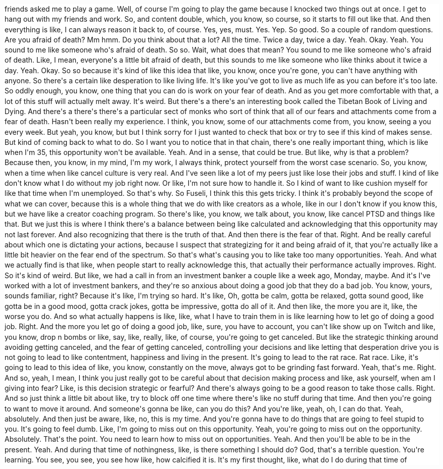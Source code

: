 friends asked me to play a game. Well, of course I'm going to play the game because I knocked two things out at once. I get to hang out with my friends and work. So, and content double, which, you know, so course, so it starts to fill out like that. And then everything is like, I can always reason it back to, of course. Yes, yes, must. Yes. Yep. So good. So a couple of random questions. Are you afraid of death? Mm hmm. Do you think about that a lot? All the time. Twice a day, twice a day. Yeah. Okay. Yeah. You sound to me like someone who's afraid of death. So so. Wait, what does that mean? You sound to me like someone who's afraid of death. Like, I mean, everyone's a little bit afraid of death, but this sounds to me like someone who like thinks about it twice a day. Yeah. Okay. So so because it's kind of like this idea that like, you know, once you're gone, you can't have anything with anyone. So there's a certain like desperation to like living life. It's like you've got to live as much life as you can before it's too late. So oddly enough, you know, one thing that you can do is work on your fear of death. And as you get more comfortable with that, a lot of this stuff will actually melt away. It's weird. But there's a there's an interesting book called the Tibetan Book of Living and Dying. And there's a there's there's a particular sect of monks who sort of think that all of our fears and attachments come from a fear of death. Hasn't been really my experience. I think, you know, some of our attachments come from, you know, seeing a you every week. But yeah, you know, but but I think sorry for I just wanted to check that box or try to see if this kind of makes sense. But kind of coming back to what to do. So I want you to notice that in that chain, there's one really important thing, which is like when I'm 35, this opportunity won't be available. Yeah. And in a sense, that could be true. But like, why is that a problem? Because then, you know, in my mind, I'm my work, I always think, protect yourself from the worst case scenario. So, you know, when a time when like cancel culture is very real. And I've seen like a lot of my peers just like lose their jobs and stuff. I kind of like don't know what I do without my job right now. Or like, I'm not sure how to handle it. So I kind of want to like cushion myself for like that time when I'm unemployed. So that's why. So Fuseli, I think this this gets tricky. I think it's probably beyond the scope of what we can cover, because this is a whole thing that we do with like creators as a whole, like in our I don't know if you know this, but we have like a creator coaching program. So there's like, you know, we talk about, you know, like cancel PTSD and things like that. But we just this is where I think there's a balance between being like calculated and acknowledging that this opportunity may not last forever. And also recognizing that there is the truth of that. And then there is the fear of that. Right. And be really careful about which one is dictating your actions, because I suspect that strategizing for it and being afraid of it, that you're actually like a little bit heavier on the fear end of the spectrum. So that's what's causing you to like take too many opportunities. Yeah. And what we actually find is that like, when people start to really acknowledge this, that actually their performance actually improves. Right. So it's kind of weird. But like, we had a call in from an investment banker a couple like a week ago, Monday, maybe. And it's I've worked with a lot of investment bankers, and they're so anxious about doing a good job that they do a bad job. You know, yours, sounds familiar, right? Because it's like, I'm trying so hard. It's like, Oh, gotta be calm, gotta be relaxed, gotta sound good, like gotta be in a good mood, gotta crack jokes, gotta be impressive, gotta do all of it. And then like, the more you are it, like, the worse you do. And so what actually happens is like, like, what I have to train them in is like learning how to let go of doing a good job. Right. And the more you let go of doing a good job, like, sure, you have to account, you can't like show up on Twitch and like, you know, drop n bombs or like, say, like, really, like, of course, you're going to get canceled. But like the strategic thinking around avoiding getting canceled, and the fear of getting canceled, controlling your decisions and like letting that desperation drive you is not going to lead to like contentment, happiness and living in the present. It's going to lead to the rat race. Rat race. Like, it's going to lead to this idea of like, you know, constantly on the move, always got to be grinding fast forward. Yeah, that's me. Right. And so, yeah, I mean, I think you just really got to be careful about that decision making process and like, ask yourself, when am I giving into fear? Like, is this decision strategic or fearful? And there's always going to be a good reason to take those calls. Right. And so just think a little bit about like, try to block off one time where there's like no stuff during that time. And then you're going to want to move it around. And someone's gonna be like, can you do this? And you're like, yeah, oh, I can do that. Yeah, absolutely. And then just be aware, like, no, this is my time. And you're gonna have to do things that are going to feel stupid to you. It's going to feel dumb. Like, I'm going to miss out on this opportunity. Yeah, you're going to miss out on the opportunity. Absolutely. That's the point. You need to learn how to miss out on opportunities. Yeah. And then you'll be able to be in the present. Yeah. And during that time of nothingness, like, is there something I should do? God, that's a terrible question. You're learning. You see, you see, you see how like, how calcified it is. It's my first thought, like, what do I do during that time of